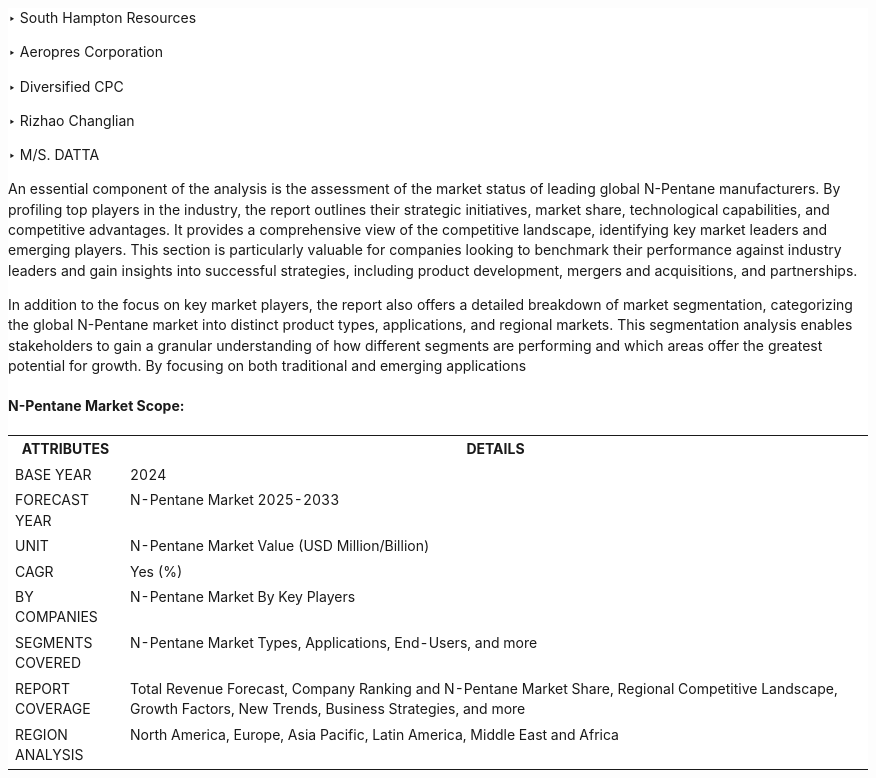 ‣ South Hampton Resources

‣ Aeropres Corporation

‣ Diversified CPC

‣ Rizhao Changlian

‣ M/S. DATTA

An essential component of the analysis is the assessment of the market status of leading global N-Pentane manufacturers. By profiling top players in the industry, the report outlines their strategic initiatives, market share, technological capabilities, and competitive advantages. It provides a comprehensive view of the competitive landscape, identifying key market leaders and emerging players. This section is particularly valuable for companies looking to benchmark their performance against industry leaders and gain insights into successful strategies, including product development, mergers and acquisitions, and partnerships.

In addition to the focus on key market players, the report also offers a detailed breakdown of market segmentation, categorizing the global N-Pentane market into distinct product types, applications, and regional markets. This segmentation analysis enables stakeholders to gain a granular understanding of how different segments are performing and which areas offer the greatest potential for growth. By focusing on both traditional and emerging applications

<h4>N-Pentane Market Scope:</h4>
<table>
<tr>
<th>ATTRIBUTES</th>
<th>DETAILS</th>
</tr>
<tr>
<td>BASE YEAR</td>
<td>2024</td>
</tr>
<tr>
<td>FORECAST YEAR</td>
<td>N-Pentane Market 2025-2033</td>
</tr>
<tr>
<td>UNIT</td>
<td>N-Pentane Market Value (USD Million/Billion)</td>
<tr>
<td>CAGR</td>
<td>Yes (%)</td>
</tr>
</tr>
<tr>
<td>BY COMPANIES</td>
<td>N-Pentane Market By Key Players</td>
</tr>
<tr>
<td>SEGMENTS COVERED</td>
<td>N-Pentane Market Types, Applications, End-Users, and more</td>
</tr>
<tr>
<td>REPORT COVERAGE</td>
<td>Total Revenue Forecast, Company Ranking and N-Pentane Market Share, Regional Competitive Landscape, Growth Factors, New Trends, Business Strategies, and more</td>
</tr>
<tr>
<td>REGION ANALYSIS</td>
<td>North America, Europe, Asia Pacific, Latin America, Middle East and Africa</td>
</tr>
</table>
